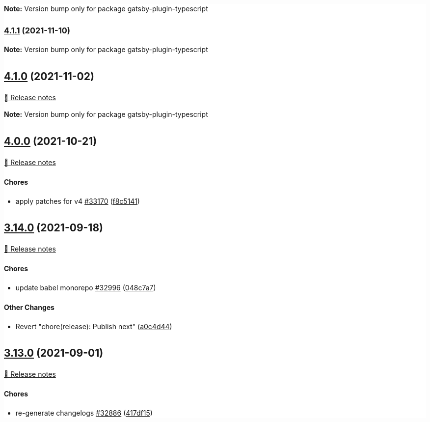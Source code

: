 **Note:** Version bump only for package gatsby-plugin-typescript

### [4.1.1](https://github.com/gatsbyjs/gatsby/commits/gatsby-plugin-typescript@4.1.1/packages/gatsby-plugin-typescript) (2021-11-10)

**Note:** Version bump only for package gatsby-plugin-typescript

## [4.1.0](https://github.com/gatsbyjs/gatsby/commits/gatsby-plugin-typescript@4.1.0/packages/gatsby-plugin-typescript) (2021-11-02)

[🧾 Release notes](https://www.gatsbyjs.com/docs/reference/release-notes/v4.1)

**Note:** Version bump only for package gatsby-plugin-typescript

## [4.0.0](https://github.com/gatsbyjs/gatsby/commits/gatsby-plugin-typescript@4.0.0/packages/gatsby-plugin-typescript) (2021-10-21)

[🧾 Release notes](https://www.gatsbyjs.com/docs/reference/release-notes/v4.0)

#### Chores

- apply patches for v4 [#33170](https://github.com/gatsbyjs/gatsby/issues/33170) ([f8c5141](https://github.com/gatsbyjs/gatsby/commit/f8c5141bf72108a53338fd01514522ae7a1b37bf))

## [3.14.0](https://github.com/gatsbyjs/gatsby/commits/gatsby-plugin-typescript@3.14.0/packages/gatsby-plugin-typescript) (2021-09-18)

[🧾 Release notes](https://www.gatsbyjs.com/docs/reference/release-notes/v3.14)

#### Chores

- update babel monorepo [#32996](https://github.com/gatsbyjs/gatsby/issues/32996) ([048c7a7](https://github.com/gatsbyjs/gatsby/commit/048c7a727bbc6a9ad8e27afba72ee20e946c4aaa))

#### Other Changes

- Revert "chore(release): Publish next" ([a0c4d44](https://github.com/gatsbyjs/gatsby/commit/a0c4d44488ce00c8917b4d364e4369d337fdcfd9))

## [3.13.0](https://github.com/gatsbyjs/gatsby/commits/gatsby-plugin-typescript@3.13.0/packages/gatsby-plugin-typescript) (2021-09-01)

[🧾 Release notes](https://www.gatsbyjs.com/docs/reference/release-notes/v3.13)

#### Chores

- re-generate changelogs [#32886](https://github.com/gatsbyjs/gatsby/issues/32886) ([417df15](https://github.com/gatsbyjs/gatsby/commit/417df15230be368a9db91f2ad1a9bc0442733177))
